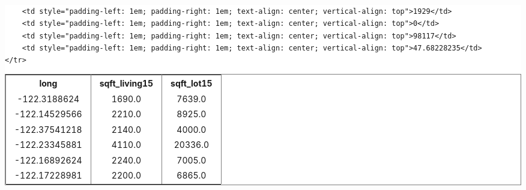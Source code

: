         <td style="padding-left: 1em; padding-right: 1em; text-align: center; vertical-align: top">1929</td>
        <td style="padding-left: 1em; padding-right: 1em; text-align: center; vertical-align: top">0</td>
        <td style="padding-left: 1em; padding-right: 1em; text-align: center; vertical-align: top">98117</td>
        <td style="padding-left: 1em; padding-right: 1em; text-align: center; vertical-align: top">47.68228235</td>
    </tr>
</table>
<table frame="box" rules="cols">
    <tr>
        <th style="padding-left: 1em; padding-right: 1em; text-align: center">long</th>
        <th style="padding-left: 1em; padding-right: 1em; text-align: center">sqft_living15</th>
        <th style="padding-left: 1em; padding-right: 1em; text-align: center">sqft_lot15</th>
    </tr>
    <tr>
        <td style="padding-left: 1em; padding-right: 1em; text-align: center; vertical-align: top">-122.3188624</td>
        <td style="padding-left: 1em; padding-right: 1em; text-align: center; vertical-align: top">1690.0</td>
        <td style="padding-left: 1em; padding-right: 1em; text-align: center; vertical-align: top">7639.0</td>
    </tr>
    <tr>
        <td style="padding-left: 1em; padding-right: 1em; text-align: center; vertical-align: top">-122.14529566</td>
        <td style="padding-left: 1em; padding-right: 1em; text-align: center; vertical-align: top">2210.0</td>
        <td style="padding-left: 1em; padding-right: 1em; text-align: center; vertical-align: top">8925.0</td>
    </tr>
    <tr>
        <td style="padding-left: 1em; padding-right: 1em; text-align: center; vertical-align: top">-122.37541218</td>
        <td style="padding-left: 1em; padding-right: 1em; text-align: center; vertical-align: top">2140.0</td>
        <td style="padding-left: 1em; padding-right: 1em; text-align: center; vertical-align: top">4000.0</td>
    </tr>
    <tr>
        <td style="padding-left: 1em; padding-right: 1em; text-align: center; vertical-align: top">-122.23345881</td>
        <td style="padding-left: 1em; padding-right: 1em; text-align: center; vertical-align: top">4110.0</td>
        <td style="padding-left: 1em; padding-right: 1em; text-align: center; vertical-align: top">20336.0</td>
    </tr>
    <tr>
        <td style="padding-left: 1em; padding-right: 1em; text-align: center; vertical-align: top">-122.16892624</td>
        <td style="padding-left: 1em; padding-right: 1em; text-align: center; vertical-align: top">2240.0</td>
        <td style="padding-left: 1em; padding-right: 1em; text-align: center; vertical-align: top">7005.0</td>
    </tr>
    <tr>
        <td style="padding-left: 1em; padding-right: 1em; text-align: center; vertical-align: top">-122.17228981</td>
        <td style="padding-left: 1em; padding-right: 1em; text-align: center; vertical-align: top">2200.0</td>
        <td style="padding-left: 1em; padding-right: 1em; text-align: center; vertical-align: top">6865.0</td>
    </tr>
    <tr>